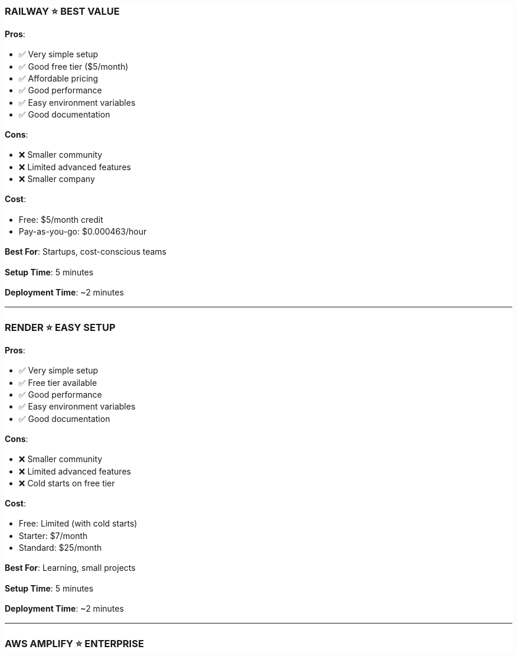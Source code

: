 
### RAILWAY ⭐ BEST VALUE

**Pros**:
- ✅ Very simple setup
- ✅ Good free tier ($5/month)
- ✅ Affordable pricing
- ✅ Good performance
- ✅ Easy environment variables
- ✅ Good documentation

**Cons**:
- ❌ Smaller community
- ❌ Limited advanced features
- ❌ Smaller company

**Cost**:
- Free: $5/month credit
- Pay-as-you-go: $0.000463/hour

**Best For**: Startups, cost-conscious teams

**Setup Time**: 5 minutes

**Deployment Time**: ~2 minutes

---

### RENDER ⭐ EASY SETUP

**Pros**:
- ✅ Very simple setup
- ✅ Free tier available
- ✅ Good performance
- ✅ Easy environment variables
- ✅ Good documentation

**Cons**:
- ❌ Smaller community
- ❌ Limited advanced features
- ❌ Cold starts on free tier

**Cost**:
- Free: Limited (with cold starts)
- Starter: $7/month
- Standard: $25/month

**Best For**: Learning, small projects

**Setup Time**: 5 minutes

**Deployment Time**: ~2 minutes

---

### AWS AMPLIFY ⭐ ENTERPRISE
